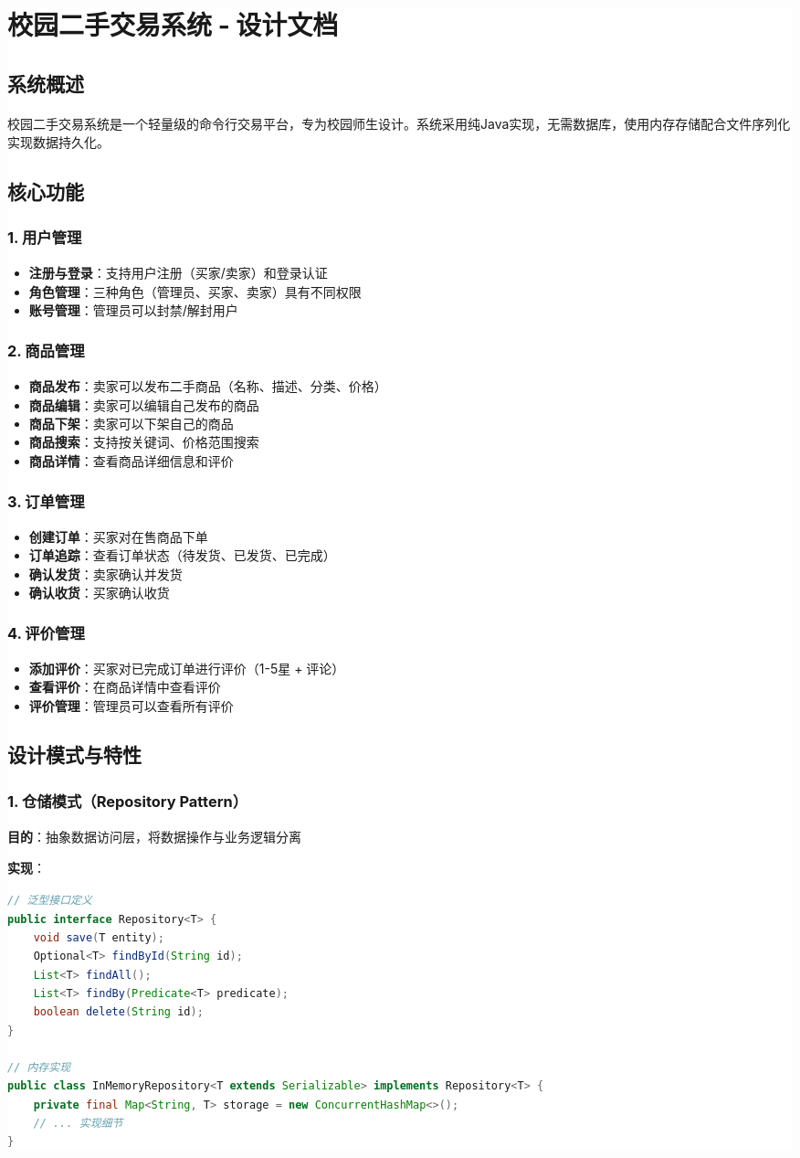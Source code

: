 # 校园二手交易系统 - 设计文档

## 系统概述

校园二手交易系统是一个轻量级的命令行交易平台，专为校园师生设计。系统采用纯Java实现，无需数据库，使用内存存储配合文件序列化实现数据持久化。

## 核心功能

### 1. 用户管理
- **注册与登录**：支持用户注册（买家/卖家）和登录认证
- **角色管理**：三种角色（管理员、买家、卖家）具有不同权限
- **账号管理**：管理员可以封禁/解封用户

### 2. 商品管理
- **商品发布**：卖家可以发布二手商品（名称、描述、分类、价格）
- **商品编辑**：卖家可以编辑自己发布的商品
- **商品下架**：卖家可以下架自己的商品
- **商品搜索**：支持按关键词、价格范围搜索
- **商品详情**：查看商品详细信息和评价

### 3. 订单管理
- **创建订单**：买家对在售商品下单
- **订单追踪**：查看订单状态（待发货、已发货、已完成）
- **确认发货**：卖家确认并发货
- **确认收货**：买家确认收货

### 4. 评价管理
- **添加评价**：买家对已完成订单进行评价（1-5星 + 评论）
- **查看评价**：在商品详情中查看评价
- **评价管理**：管理员可以查看所有评价

## 设计模式与特性

### 1. 仓储模式（Repository Pattern）

**目的**：抽象数据访问层，将数据操作与业务逻辑分离

**实现**：
```java
// 泛型接口定义
public interface Repository<T> {
    void save(T entity);
    Optional<T> findById(String id);
    List<T> findAll();
    List<T> findBy(Predicate<T> predicate);
    boolean delete(String id);
}

// 内存实现
public class InMemoryRepository<T extends Serializable> implements Repository<T> {
    private final Map<String, T> storage = new ConcurrentHashMap<>();
    // ... 实现细节
}
```
